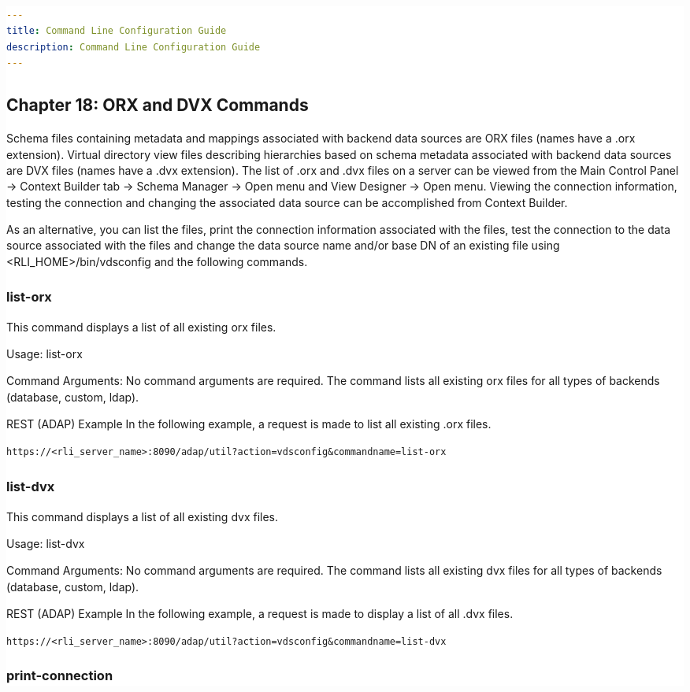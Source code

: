 ```yaml
---
title: Command Line Configuration Guide
description: Command Line Configuration Guide
---
```


## Chapter 18: ORX and DVX Commands

Schema files containing metadata and mappings associated with backend data sources are
ORX files (names have a .orx extension). Virtual directory view files describing hierarchies
based on schema metadata associated with backend data sources are DVX files (names have a
.dvx extension). The list of .orx and .dvx files on a server can be viewed from the Main Control
Panel -> Context Builder tab -> Schema Manager -> Open menu and View Designer -> Open
menu. Viewing the connection information, testing the connection and changing the associated
data source can be accomplished from Context Builder.

As an alternative, you can list the files, print the connection information associated with the files,
test the connection to the data source associated with the files and change the data source
name and/or base DN of an existing file using <RLI_HOME>/bin/vdsconfig and the following
commands.

### list-orx

This command displays a list of all existing orx files.

Usage:
list-orx

Command Arguments:
No command arguments are required. The command lists all existing orx files for all types of
backends (database, custom, ldap).

REST (ADAP) Example
In the following example, a request is made to list all existing .orx files.

```
https://<rli_server_name>:8090/adap/util?action=vdsconfig&commandname=list-orx
```

### list-dvx

This command displays a list of all existing dvx files.

Usage:
list-dvx

Command Arguments:
No command arguments are required. The command lists all existing dvx files for all types of
backends (database, custom, ldap).

REST (ADAP) Example
In the following example, a request is made to display a list of all .dvx files.

```
https://<rli_server_name>:8090/adap/util?action=vdsconfig&commandname=list-dvx
```
### print-connection
